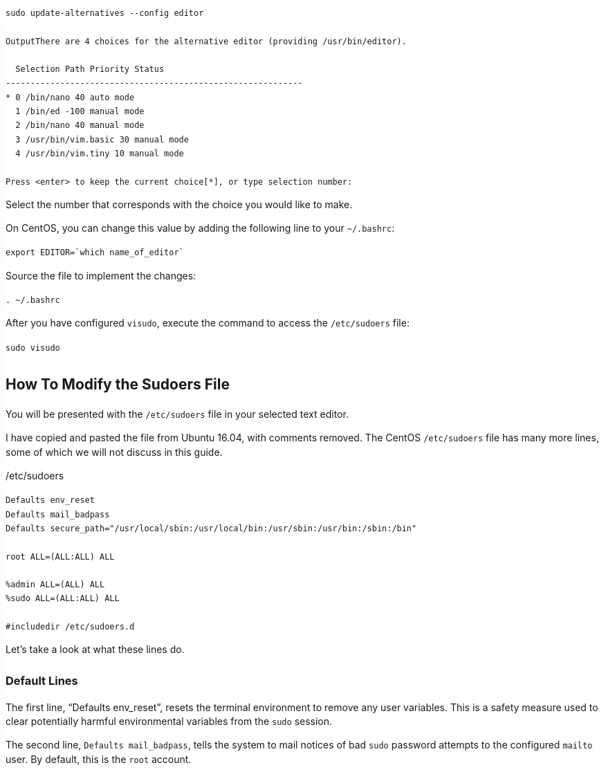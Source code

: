     sudo update-alternatives --config editor

    OutputThere are 4 choices for the alternative editor (providing /usr/bin/editor).
    
      Selection Path Priority Status
    ------------------------------------------------------------
    * 0 /bin/nano 40 auto mode
      1 /bin/ed -100 manual mode
      2 /bin/nano 40 manual mode
      3 /usr/bin/vim.basic 30 manual mode
      4 /usr/bin/vim.tiny 10 manual mode
    
    Press <enter> to keep the current choice[*], or type selection number:

Select the number that corresponds with the choice you would like to make.

On CentOS, you can change this value by adding the following line to your `~/.bashrc`:

    export EDITOR=`which name_of_editor`

Source the file to implement the changes:

    . ~/.bashrc

After you have configured `visudo`, execute the command to access the `/etc/sudoers` file:

    sudo visudo

## How To Modify the Sudoers File

You will be presented with the `/etc/sudoers` file in your selected text editor.

I have copied and pasted the file from Ubuntu 16.04, with comments removed. The CentOS `/etc/sudoers` file has many more lines, some of which we will not discuss in this guide.

/etc/sudoers

    Defaults env_reset
    Defaults mail_badpass
    Defaults secure_path="/usr/local/sbin:/usr/local/bin:/usr/sbin:/usr/bin:/sbin:/bin"
    
    root ALL=(ALL:ALL) ALL
    
    %admin ALL=(ALL) ALL
    %sudo ALL=(ALL:ALL) ALL
    
    #includedir /etc/sudoers.d

Let’s take a look at what these lines do.

### Default Lines

The first line, “Defaults env\_reset”, resets the terminal environment to remove any user variables. This is a safety measure used to clear potentially harmful environmental variables from the `sudo` session.

The second line, `Defaults mail_badpass`, tells the system to mail notices of bad `sudo` password attempts to the configured `mailto` user. By default, this is the `root` account.
